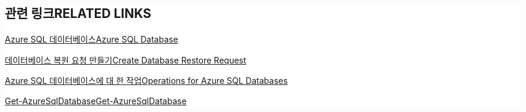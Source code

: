## <span data-ttu-id="8f35d-170">관련 링크</span><span class="sxs-lookup"><span data-stu-id="8f35d-170">RELATED LINKS</span></span>

[<span data-ttu-id="8f35d-171">Azure SQL 데이터베이스</span><span class="sxs-lookup"><span data-stu-id="8f35d-171">Azure SQL Database</span></span>](https://azure.microsoft.com/en-us/services/sql-database/)

[<span data-ttu-id="8f35d-172">데이터베이스 복원 요청 만들기</span><span class="sxs-lookup"><span data-stu-id="8f35d-172">Create Database Restore Request</span></span>](https://msdn.microsoft.com/en-us/library/dn509571.aspx)

[<span data-ttu-id="8f35d-173">Azure SQL 데이터베이스에 대 한 작업</span><span class="sxs-lookup"><span data-stu-id="8f35d-173">Operations for Azure SQL Databases</span></span>](https://msdn.microsoft.com/en-us/library/azure/dn505719.aspx)

[<span data-ttu-id="8f35d-174">Get-AzureSqlDatabase</span><span class="sxs-lookup"><span data-stu-id="8f35d-174">Get-AzureSqlDatabase</span></span>](./Get-AzureSqlDatabase.md)


